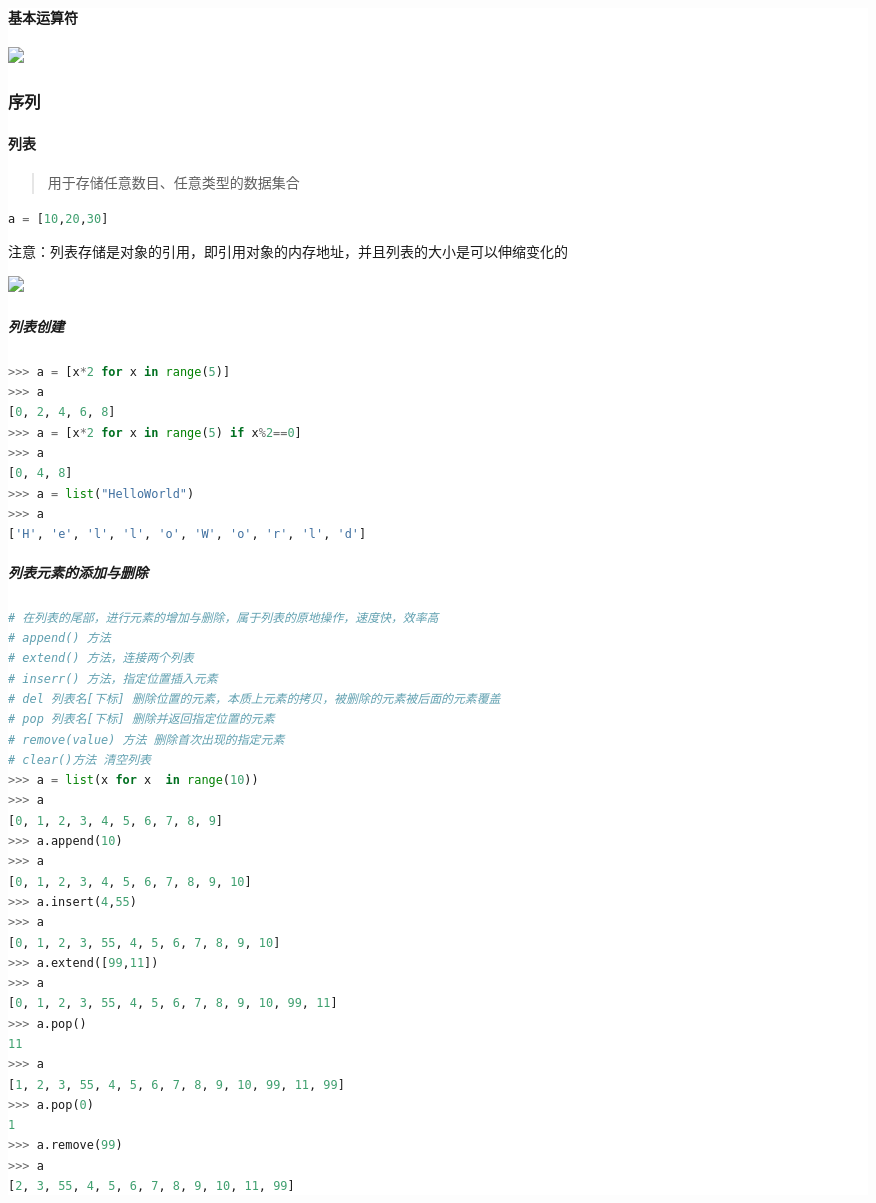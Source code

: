 #### 基本运算符 ####

![](http://img.zwer.xyz/blog/20190904142048.png)

### 序列 ###

#### 列表 ####

>  用于存储任意数目、任意类型的数据集合

```python
a = [10,20,30]
```

注意：列表存储是对象的引用，即引用对象的内存地址，并且列表的大小是可以伸缩变化的

![](http://img.zwer.xyz/blog/20190904144534.png)

##### 列表创建 #####

```python
>>> a = [x*2 for x in range(5)]  
>>> a
[0, 2, 4, 6, 8]
>>> a = [x*2 for x in range(5) if x%2==0]
>>> a
[0, 4, 8]
>>> a = list("HelloWorld")
>>> a
['H', 'e', 'l', 'l', 'o', 'W', 'o', 'r', 'l', 'd']
```

##### 列表元素的添加与删除 #####

```python
# 在列表的尾部，进行元素的增加与删除，属于列表的原地操作，速度快，效率高
# append() 方法 
# extend() 方法，连接两个列表
# inserr() 方法，指定位置插入元素
# del 列表名[下标] 删除位置的元素，本质上元素的拷贝，被删除的元素被后面的元素覆盖
# pop 列表名[下标] 删除并返回指定位置的元素
# remove(value) 方法 删除首次出现的指定元素
# clear()方法 清空列表
>>> a = list(x for x  in range(10))
>>> a
[0, 1, 2, 3, 4, 5, 6, 7, 8, 9]
>>> a.append(10)
>>> a
[0, 1, 2, 3, 4, 5, 6, 7, 8, 9, 10]
>>> a.insert(4,55)
>>> a
[0, 1, 2, 3, 55, 4, 5, 6, 7, 8, 9, 10]
>>> a.extend([99,11])
>>> a
[0, 1, 2, 3, 55, 4, 5, 6, 7, 8, 9, 10, 99, 11]
>>> a.pop()
11
>>> a
[1, 2, 3, 55, 4, 5, 6, 7, 8, 9, 10, 99, 11, 99]
>>> a.pop(0)
1
>>> a.remove(99)
>>> a
[2, 3, 55, 4, 5, 6, 7, 8, 9, 10, 11, 99]
```
